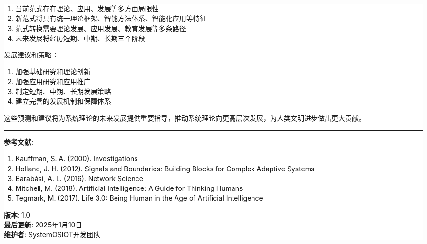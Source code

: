 1. 当前范式存在理论、应用、发展等多方面局限性
2. 新范式将具有统一理论框架、智能方法体系、智能化应用等特征
3. 范式转换需要理论发展、应用发展、教育发展等多条路径
4. 未来发展将经历短期、中期、长期三个阶段

发展建议和策略：

1. 加强基础研究和理论创新
2. 加强应用研究和应用推广
3. 制定短期、中期、长期发展策略
4. 建立完善的发展机制和保障体系

这些预测和建议将为系统理论的未来发展提供重要指导，推动系统理论向更高层次发展，为人类文明进步做出更大贡献。

---

**参考文献**:

1. Kauffman, S. A. (2000). Investigations
2. Holland, J. H. (2012). Signals and Boundaries: Building Blocks for Complex Adaptive Systems
3. Barabási, A. L. (2016). Network Science
4. Mitchell, M. (2018). Artificial Intelligence: A Guide for Thinking Humans
5. Tegmark, M. (2017). Life 3.0: Being Human in the Age of Artificial Intelligence

**版本**: 1.0  
**最后更新**: 2025年1月10日  
**维护者**: SystemOSIOT开发团队
